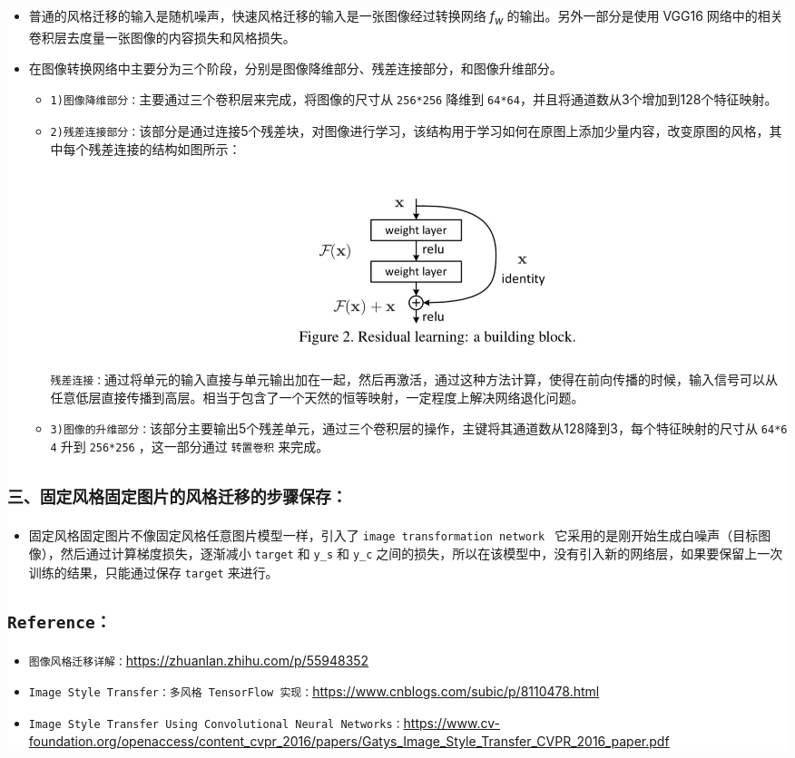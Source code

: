 * 普通的风格迁移的输入是随机噪声，快速风格迁移的输入是一张图像经过转换网络 $f_w$ 的输出。另外一部分是使用 VGG16 网络中的相关卷积层去度量一张图像的内容损失和风格损失。

* 在图像转换网络中主要分为三个阶段，分别是图像降维部分、残差连接部分，和图像升维部分。

    * `1)图像降维部分：`主要通过三个卷积层来完成，将图像的尺寸从 `256*256` 降维到 `64*64`，并且将通道数从3个增加到128个特征映射。

    * `2)残差连接部分：`该部分是通过连接5个残差块，对图像进行学习，该结构用于学习如何在原图上添加少量内容，改变原图的风格，其中每个残差连接的结构如图所示：

        <div align=center><img height =200 src="./static/风格迁移/residual network.jpg"/></div>

        `残差连接：`通过将单元的输入直接与单元输出加在一起，然后再激活，通过这种方法计算，使得在前向传播的时候，输入信号可以从任意低层直接传播到高层。相当于包含了一个天然的恒等映射，一定程度上解决网络退化问题。

    * `3)图像的升维部分：`该部分主要输出5个残差单元，通过三个卷积层的操作，主键将其通道数从128降到3，每个特征映射的尺寸从 `64*64` 升到 `256*256` ，这一部分通过 `转置卷积` 来完成。


## `三、固定风格固定图片的风格迁移的步骤保存：`

* 固定风格固定图片不像固定风格任意图片模型一样，引入了  `image transformation network ` 它采用的是刚开始生成白噪声（目标图像），然后通过计算梯度损失，逐渐减小 `target` 和 `y_s` 和 `y_c` 之间的损失，所以在该模型中，没有引入新的网络层，如果要保留上一次训练的结果，只能通过保存 `target` 来进行。





## `Reference：`

* `图像风格迁移详解：`https://zhuanlan.zhihu.com/p/55948352
  

* `Image Style Transfer：多风格 TensorFlow 实现：`https://www.cnblogs.com/subic/p/8110478.html

* `Image Style Transfer Using Convolutional Neural Networks：`https://www.cv-foundation.org/openaccess/content_cvpr_2016/papers/Gatys_Image_Style_Transfer_CVPR_2016_paper.pdf